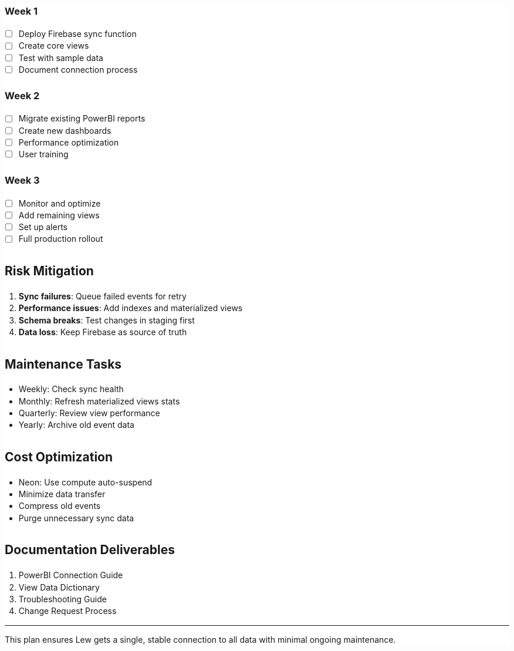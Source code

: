 ### Week 1
- [ ] Deploy Firebase sync function
- [ ] Create core views
- [ ] Test with sample data
- [ ] Document connection process

### Week 2  
- [ ] Migrate existing PowerBI reports
- [ ] Create new dashboards
- [ ] Performance optimization
- [ ] User training

### Week 3
- [ ] Monitor and optimize
- [ ] Add remaining views
- [ ] Set up alerts
- [ ] Full production rollout

## Risk Mitigation
1. **Sync failures**: Queue failed events for retry
2. **Performance issues**: Add indexes and materialized views
3. **Schema breaks**: Test changes in staging first
4. **Data loss**: Keep Firebase as source of truth

## Maintenance Tasks
- Weekly: Check sync health
- Monthly: Refresh materialized views stats
- Quarterly: Review view performance
- Yearly: Archive old event data

## Cost Optimization
- Neon: Use compute auto-suspend
- Minimize data transfer
- Compress old events
- Purge unnecessary sync data

## Documentation Deliverables
1. PowerBI Connection Guide
2. View Data Dictionary
3. Troubleshooting Guide
4. Change Request Process

---

This plan ensures Lew gets a single, stable connection to all data with minimal ongoing maintenance.